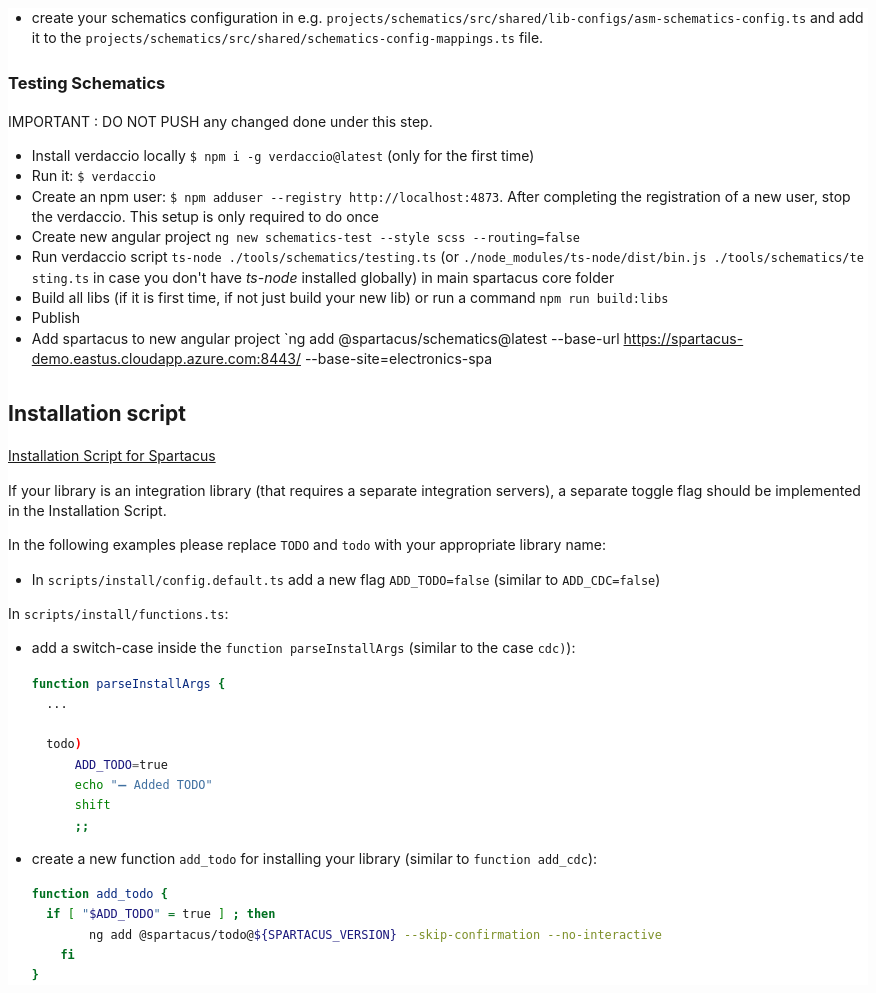 - create your schematics configuration in e.g. `projects/schematics/src/shared/lib-configs/asm-schematics-config.ts` and add it to the `projects/schematics/src/shared/schematics-config-mappings.ts` file.

### Testing Schematics

IMPORTANT : DO NOT PUSH any changed done under this step.

- Install verdaccio locally `$ npm i -g verdaccio@latest` (only for the first time)
- Run it: `$ verdaccio`
- Create an npm user: `$ npm adduser --registry http://localhost:4873`. After completing the registration of a new user, stop the verdaccio. This setup is only required to do once
- Create new angular project `ng new schematics-test --style scss --routing=false`
- Run verdaccio script `ts-node ./tools/schematics/testing.ts` (or `./node_modules/ts-node/dist/bin.js ./tools/schematics/testing.ts` in case you don't have _ts-node_ installed globally) in main spartacus core folder
- Build all libs (if it is first time, if not just build your new lib) or run a command `npm run build:libs`
- Publish
- Add spartacus to new angular project `ng add @spartacus/schematics@latest --base-url https://spartacus-demo.eastus.cloudapp.azure.com:8443/ --base-site=electronics-spa

## Installation script

[Installation Script for Spartacus](https://github.com/SAP/spartacus/blob/develop/scripts/install/README.md)

If your library is an integration library (that requires a separate integration servers), a separate toggle flag should be implemented in the Installation Script.

In the following examples please replace `TODO` and `todo` with your appropriate library name:

- In `scripts/install/config.default.ts` add a new flag `ADD_TODO=false` (similar to `ADD_CDC=false`)

In `scripts/install/functions.ts`:

- add a switch-case inside the `function parseInstallArgs` (similar to the case `cdc)`):

  ```bash
  function parseInstallArgs {
    ...

    todo)
        ADD_TODO=true
        echo "➖ Added TODO"
        shift
        ;;
  ```

- create a new function `add_todo` for installing your library (similar to `function add_cdc`):

  ```bash
  function add_todo {
    if [ "$ADD_TODO" = true ] ; then
          ng add @spartacus/todo@${SPARTACUS_VERSION} --skip-confirmation --no-interactive
      fi
  }
  ```
